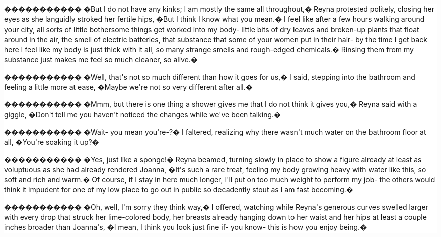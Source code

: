 
 


����������� �But I do
not have any kinks; I am mostly the same all throughout,� Reyna protested
politely, closing her eyes as she languidly stroked her fertile hips, �But I
think I know what you mean.� I feel like
after a few hours walking around your city, all sorts of little bothersome
things get worked into my body- little bits of dry leaves and broken-up plants
that float around in the air, the smell of electric batteries, that substance
that some of your women put in their hair- by the time I get back here I feel
like my body is just thick with it all, so many strange smells and rough-edged chemicals.� Rinsing them from my substance just makes me
feel so much cleaner, so alive.�


 


����������� �Well,
that's not so much different than how it goes for us,� I said, stepping into
the bathroom and feeling a little more at ease, �Maybe we're not so very
different after all.�


 


����������� �Mmm, but
there is one thing a shower gives me that I do not think it gives you,� Reyna
said with a giggle, �Don't tell me you haven't noticed the changes while we've
been talking.�


 


����������� �Wait- you
mean you're-?� I faltered, realizing why there wasn't much water on the
bathroom floor at all, �You're soaking it up?�


 


����������� �Yes, just
like a sponge!� Reyna beamed, turning slowly in place to show a figure already
at least as voluptuous as she had already rendered Joanna, �It's such a rare
treat, feeling my body growing heavy with water like this, so soft and rich and
warm.� Of course, if I stay in here much
longer, I'll put on too much weight to perform my job- the others would think
it impudent for one of my low place to go out in public so decadently stout as
I am fast becoming.�


 


����������� �Oh, well,
I'm sorry they think way,� I offered, watching while Reyna's generous curves
swelled larger with every drop that struck her lime-colored body, her breasts
already hanging down to her waist and her hips at least a couple inches broader
than Joanna's, �I mean, I think you look just fine if- you know- this is how
you enjoy being.�
